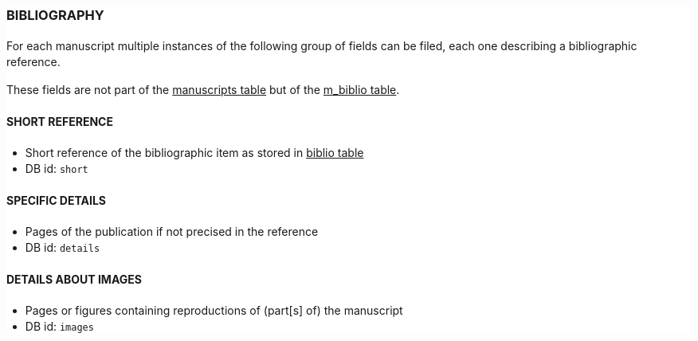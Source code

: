 ### BIBLIOGRAPHY
For each manuscript multiple instances of the following group of fields can be filed, each one describing a bibliographic reference.

These fields are not part of the [manuscripts table](../db-schema/manuscripts.md) but of the [m_biblio table](../db-schema/m_biblio.md).

#### SHORT REFERENCE
- Short reference of the bibliographic item as stored in [biblio table](biblio.md)
- DB id: `short`

#### SPECIFIC DETAILS
- Pages of the publication if not precised in the reference
- DB id: `details`

#### DETAILS ABOUT IMAGES
- Pages or figures containing reproductions of (part[s] of) the manuscript
- DB id: `images`
